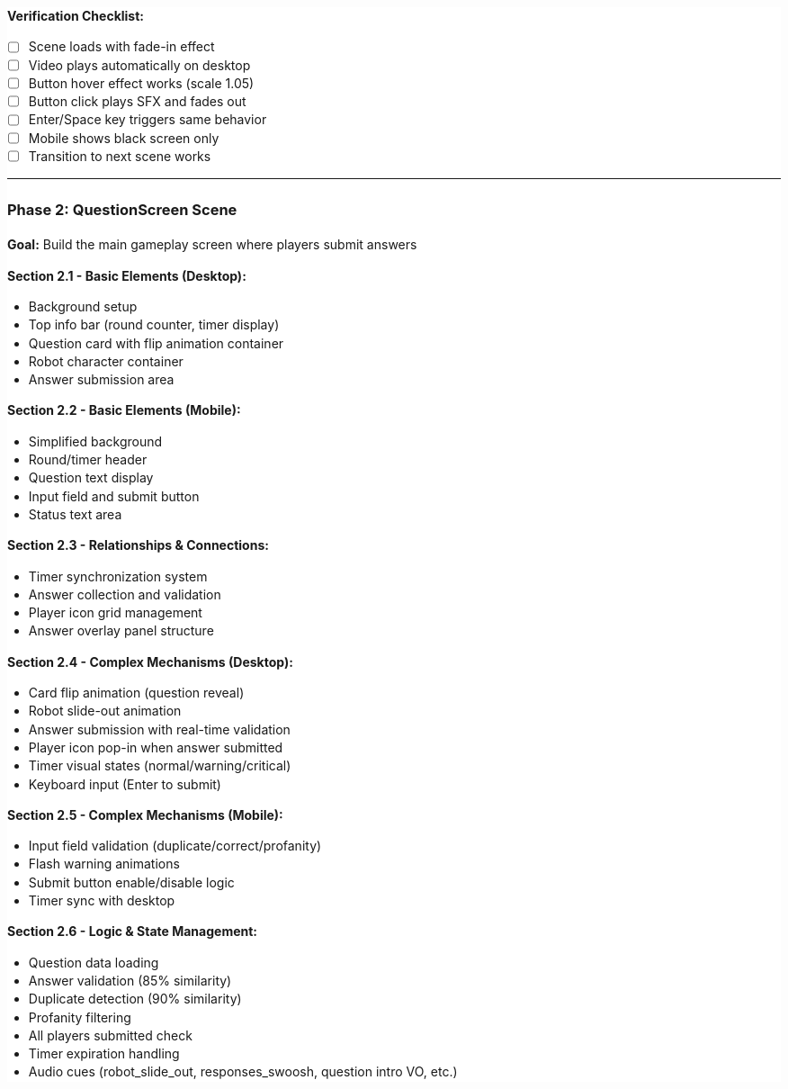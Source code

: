**Verification Checklist:**
- [ ] Scene loads with fade-in effect
- [ ] Video plays automatically on desktop
- [ ] Button hover effect works (scale 1.05)
- [ ] Button click plays SFX and fades out
- [ ] Enter/Space key triggers same behavior
- [ ] Mobile shows black screen only
- [ ] Transition to next scene works

---

### Phase 2: QuestionScreen Scene
**Goal:** Build the main gameplay screen where players submit answers

**Section 2.1 - Basic Elements (Desktop):**
- Background setup
- Top info bar (round counter, timer display)
- Question card with flip animation container
- Robot character container
- Answer submission area

**Section 2.2 - Basic Elements (Mobile):**
- Simplified background
- Round/timer header
- Question text display
- Input field and submit button
- Status text area

**Section 2.3 - Relationships & Connections:**
- Timer synchronization system
- Answer collection and validation
- Player icon grid management
- Answer overlay panel structure

**Section 2.4 - Complex Mechanisms (Desktop):**
- Card flip animation (question reveal)
- Robot slide-out animation
- Answer submission with real-time validation
- Player icon pop-in when answer submitted
- Timer visual states (normal/warning/critical)
- Keyboard input (Enter to submit)

**Section 2.5 - Complex Mechanisms (Mobile):**
- Input field validation (duplicate/correct/profanity)
- Flash warning animations
- Submit button enable/disable logic
- Timer sync with desktop

**Section 2.6 - Logic & State Management:**
- Question data loading
- Answer validation (85% similarity)
- Duplicate detection (90% similarity)
- Profanity filtering
- All players submitted check
- Timer expiration handling
- Audio cues (robot_slide_out, responses_swoosh, question intro VO, etc.)
